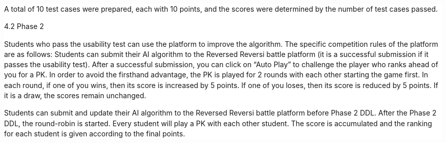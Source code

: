 A total of 10 test cases were prepared, each with 10 points, and the scores were determined by the number of test cases passed.

4.2 Phase 2

Students who pass the usability test can use the platform to improve the algorithm. The specific competition rules of the platform are as follows: Students can submit their AI algorithm to the Reversed Reversi battle platform (it is a successful submission if it passes the usability test). After a successful submission, you can click on “Auto Play” to challenge the player who ranks ahead of you for a PK. In order to avoid the firsthand advantage, the PK is played for 2 rounds with each other starting the game first. In each round, if one of you wins, then its score is increased by 5 points. If one of you loses, then its score is reduced by 5 points. If it is a draw, the scores remain unchanged.

Students can submit and update their AI algorithm to the Reversed Reversi battle platform before Phase 2 DDL. After the Phase 2 DDL, the round-robin is started. Every student will play a PK with each other student. The score is accumulated and the ranking for each student is given according to the final points.
